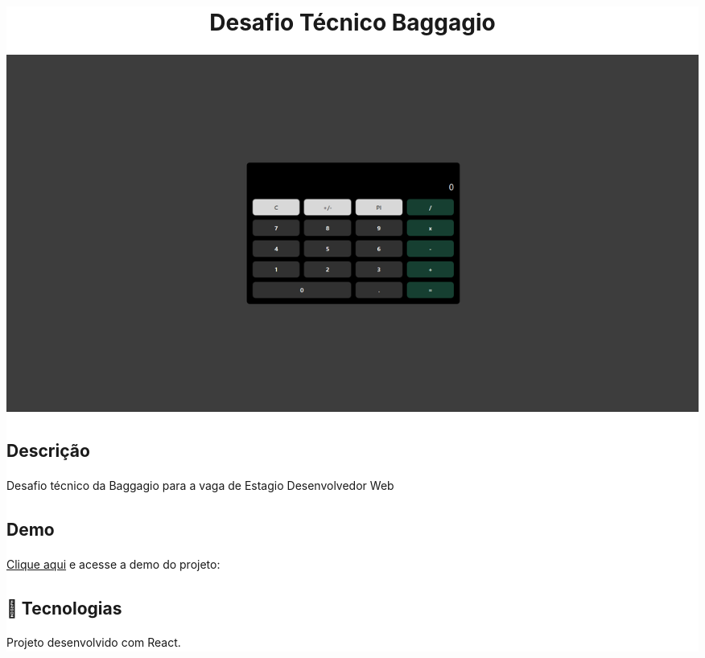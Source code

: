 <strong><h1 align="center">Desafio Técnico Baggagio</h1></strong>

<p align="center">
  <img alt="preview do projeto" src="public/preview.png" width="100%">
</p>

## Descrição 

<p>Desafio técnico da Baggagio para a vaga de Estagio Desenvolvedor Web</p>

## Demo

<a href="https://desafio-baggagio-calculadora.netlify.app" target="_blank">Clique aqui</a> e acesse a demo do projeto: 

## 🚀 Tecnologias

Projeto desenvolvido com React.
